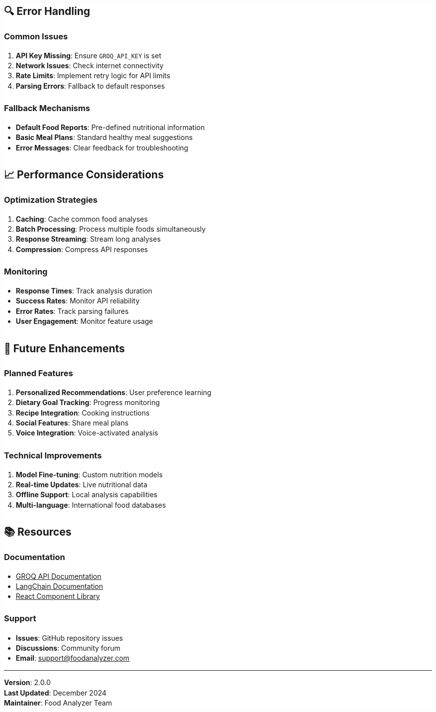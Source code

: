 ## 🔍 Error Handling

### Common Issues
1. **API Key Missing**: Ensure `GROQ_API_KEY` is set
2. **Network Issues**: Check internet connectivity
3. **Rate Limits**: Implement retry logic for API limits
4. **Parsing Errors**: Fallback to default responses

### Fallback Mechanisms
- **Default Food Reports**: Pre-defined nutritional information
- **Basic Meal Plans**: Standard healthy meal suggestions
- **Error Messages**: Clear feedback for troubleshooting

## 📈 Performance Considerations

### Optimization Strategies
1. **Caching**: Cache common food analyses
2. **Batch Processing**: Process multiple foods simultaneously
3. **Response Streaming**: Stream long analyses
4. **Compression**: Compress API responses

### Monitoring
- **Response Times**: Track analysis duration
- **Success Rates**: Monitor API reliability
- **Error Rates**: Track parsing failures
- **User Engagement**: Monitor feature usage

## 🚀 Future Enhancements

### Planned Features
1. **Personalized Recommendations**: User preference learning
2. **Dietary Goal Tracking**: Progress monitoring
3. **Recipe Integration**: Cooking instructions
4. **Social Features**: Share meal plans
5. **Voice Integration**: Voice-activated analysis

### Technical Improvements
1. **Model Fine-tuning**: Custom nutrition models
2. **Real-time Updates**: Live nutritional data
3. **Offline Support**: Local analysis capabilities
4. **Multi-language**: International food databases

## 📚 Resources

### Documentation
- [GROQ API Documentation](https://console.groq.com/docs)
- [LangChain Documentation](https://js.langchain.com/docs/)
- [React Component Library](https://react.dev/)

### Support
- **Issues**: GitHub repository issues
- **Discussions**: Community forum
- **Email**: support@foodanalyzer.com

---

**Version**: 2.0.0  
**Last Updated**: December 2024  
**Maintainer**: Food Analyzer Team
